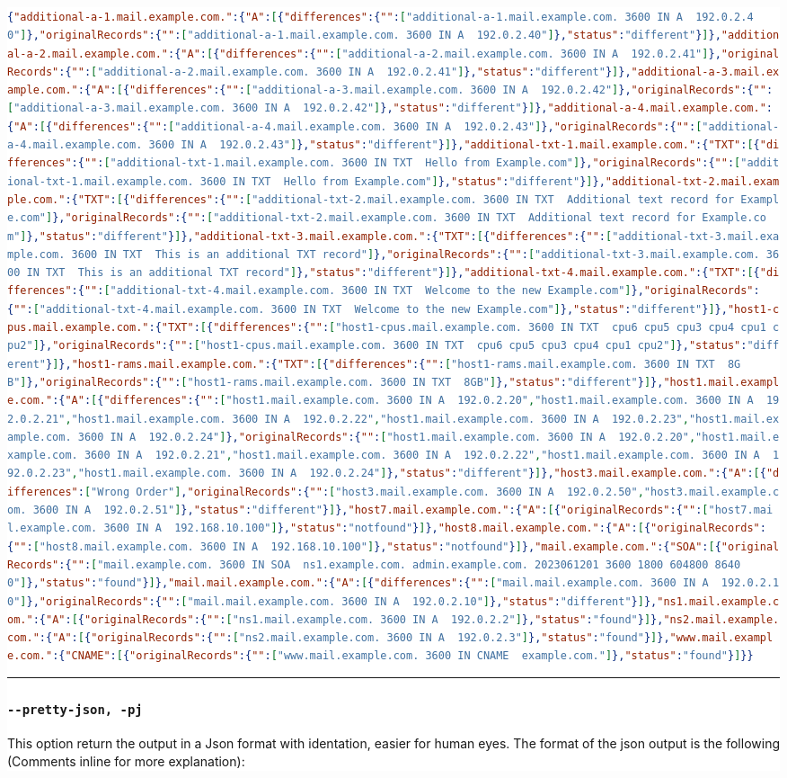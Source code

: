 ```json
{"additional-a-1.mail.example.com.":{"A":[{"differences":{"":["additional-a-1.mail.example.com. 3600 IN A  192.0.2.40"]},"originalRecords":{"":["additional-a-1.mail.example.com. 3600 IN A  192.0.2.40"]},"status":"different"}]},"additional-a-2.mail.example.com.":{"A":[{"differences":{"":["additional-a-2.mail.example.com. 3600 IN A  192.0.2.41"]},"originalRecords":{"":["additional-a-2.mail.example.com. 3600 IN A  192.0.2.41"]},"status":"different"}]},"additional-a-3.mail.example.com.":{"A":[{"differences":{"":["additional-a-3.mail.example.com. 3600 IN A  192.0.2.42"]},"originalRecords":{"":["additional-a-3.mail.example.com. 3600 IN A  192.0.2.42"]},"status":"different"}]},"additional-a-4.mail.example.com.":{"A":[{"differences":{"":["additional-a-4.mail.example.com. 3600 IN A  192.0.2.43"]},"originalRecords":{"":["additional-a-4.mail.example.com. 3600 IN A  192.0.2.43"]},"status":"different"}]},"additional-txt-1.mail.example.com.":{"TXT":[{"differences":{"":["additional-txt-1.mail.example.com. 3600 IN TXT  Hello from Example.com"]},"originalRecords":{"":["additional-txt-1.mail.example.com. 3600 IN TXT  Hello from Example.com"]},"status":"different"}]},"additional-txt-2.mail.example.com.":{"TXT":[{"differences":{"":["additional-txt-2.mail.example.com. 3600 IN TXT  Additional text record for Example.com"]},"originalRecords":{"":["additional-txt-2.mail.example.com. 3600 IN TXT  Additional text record for Example.com"]},"status":"different"}]},"additional-txt-3.mail.example.com.":{"TXT":[{"differences":{"":["additional-txt-3.mail.example.com. 3600 IN TXT  This is an additional TXT record"]},"originalRecords":{"":["additional-txt-3.mail.example.com. 3600 IN TXT  This is an additional TXT record"]},"status":"different"}]},"additional-txt-4.mail.example.com.":{"TXT":[{"differences":{"":["additional-txt-4.mail.example.com. 3600 IN TXT  Welcome to the new Example.com"]},"originalRecords":{"":["additional-txt-4.mail.example.com. 3600 IN TXT  Welcome to the new Example.com"]},"status":"different"}]},"host1-cpus.mail.example.com.":{"TXT":[{"differences":{"":["host1-cpus.mail.example.com. 3600 IN TXT  cpu6 cpu5 cpu3 cpu4 cpu1 cpu2"]},"originalRecords":{"":["host1-cpus.mail.example.com. 3600 IN TXT  cpu6 cpu5 cpu3 cpu4 cpu1 cpu2"]},"status":"different"}]},"host1-rams.mail.example.com.":{"TXT":[{"differences":{"":["host1-rams.mail.example.com. 3600 IN TXT  8GB"]},"originalRecords":{"":["host1-rams.mail.example.com. 3600 IN TXT  8GB"]},"status":"different"}]},"host1.mail.example.com.":{"A":[{"differences":{"":["host1.mail.example.com. 3600 IN A  192.0.2.20","host1.mail.example.com. 3600 IN A  192.0.2.21","host1.mail.example.com. 3600 IN A  192.0.2.22","host1.mail.example.com. 3600 IN A  192.0.2.23","host1.mail.example.com. 3600 IN A  192.0.2.24"]},"originalRecords":{"":["host1.mail.example.com. 3600 IN A  192.0.2.20","host1.mail.example.com. 3600 IN A  192.0.2.21","host1.mail.example.com. 3600 IN A  192.0.2.22","host1.mail.example.com. 3600 IN A  192.0.2.23","host1.mail.example.com. 3600 IN A  192.0.2.24"]},"status":"different"}]},"host3.mail.example.com.":{"A":[{"differences":["Wrong Order"],"originalRecords":{"":["host3.mail.example.com. 3600 IN A  192.0.2.50","host3.mail.example.com. 3600 IN A  192.0.2.51"]},"status":"different"}]},"host7.mail.example.com.":{"A":[{"originalRecords":{"":["host7.mail.example.com. 3600 IN A  192.168.10.100"]},"status":"notfound"}]},"host8.mail.example.com.":{"A":[{"originalRecords":{"":["host8.mail.example.com. 3600 IN A  192.168.10.100"]},"status":"notfound"}]},"mail.example.com.":{"SOA":[{"originalRecords":{"":["mail.example.com. 3600 IN SOA  ns1.example.com. admin.example.com. 2023061201 3600 1800 604800 86400"]},"status":"found"}]},"mail.mail.example.com.":{"A":[{"differences":{"":["mail.mail.example.com. 3600 IN A  192.0.2.10"]},"originalRecords":{"":["mail.mail.example.com. 3600 IN A  192.0.2.10"]},"status":"different"}]},"ns1.mail.example.com.":{"A":[{"originalRecords":{"":["ns1.mail.example.com. 3600 IN A  192.0.2.2"]},"status":"found"}]},"ns2.mail.example.com.":{"A":[{"originalRecords":{"":["ns2.mail.example.com. 3600 IN A  192.0.2.3"]},"status":"found"}]},"www.mail.example.com.":{"CNAME":[{"originalRecords":{"":["www.mail.example.com. 3600 IN CNAME  example.com."]},"status":"found"}]}}
```

---
### `--pretty-json, -pj`

This option return the output in a Json format with identation, easier for human eyes.
The format of the json output is the following (Comments inline for more explanation):
